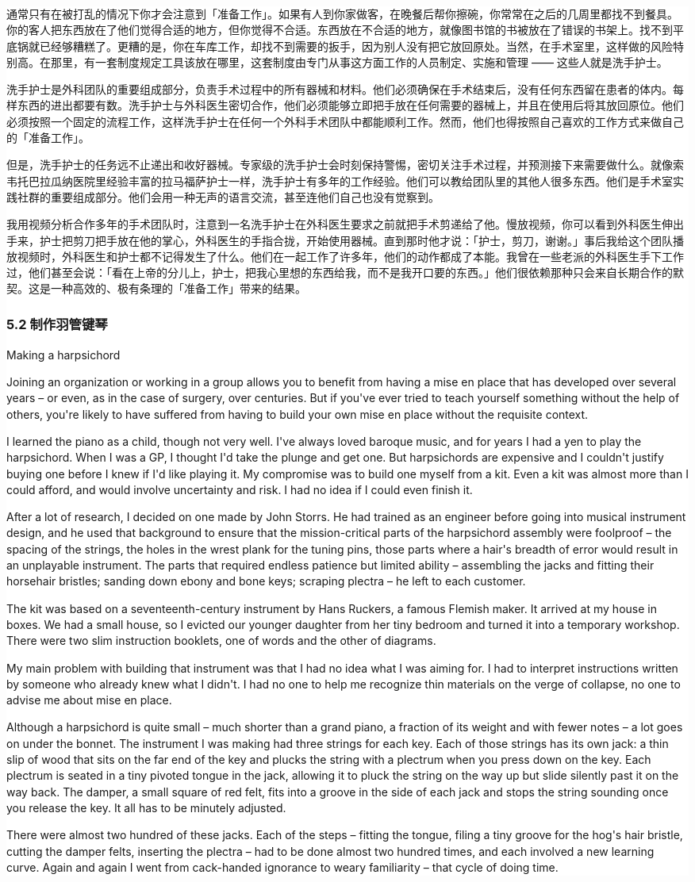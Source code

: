 通常只有在被打乱的情况下你才会注意到「准备工作」。如果有人到你家做客，在晚餐后帮你擦碗，你常常在之后的几周里都找不到餐具。你的客人把东西放在了他们觉得合适的地方，但你觉得不合适。东西放在不合适的地方，就像图书馆的书被放在了错误的书架上。找不到平底锅就已经够糟糕了。更糟的是，你在车库工作，却找不到需要的扳手，因为别人没有把它放回原处。当然，在手术室里，这样做的风险特别高。在那里，有一套制度规定工具该放在哪里，这套制度由专门从事这方面工作的人员制定、实施和管理 —— 这些人就是洗手护士。

洗手护士是外科团队的重要组成部分，负责手术过程中的所有器械和材料。他们必须确保在手术结束后，没有任何东西留在患者的体内。每样东西的进出都要有数。洗手护士与外科医生密切合作，他们必须能够立即把手放在任何需要的器械上，并且在使用后将其放回原位。他们必须按照一个固定的流程工作，这样洗手护士在任何一个外科手术团队中都能顺利工作。然而，他们也得按照自己喜欢的工作方式来做自己的「准备工作」。

但是，洗手护士的任务远不止递出和收好器械。专家级的洗手护士会时刻保持警惕，密切关注手术过程，并预测接下来需要做什么。就像索韦托巴拉瓜纳医院里经验丰富的拉马福萨护士一样，洗手护士有多年的工作经验。他们可以教给团队里的其他人很多东西。他们是手术室实践社群的重要组成部分。他们会用一种无声的语言交流，甚至连他们自己也没有觉察到。

我用视频分析合作多年的手术团队时，注意到一名洗手护士在外科医生要求之前就把手术剪递给了他。慢放视频，你可以看到外科医生伸出手来，护士把剪刀把手放在他的掌心，外科医生的手指合拢，开始使用器械。直到那时他才说：「护士，剪刀，谢谢。」事后我给这个团队播放视频时，外科医生和护士都不记得发生了什么。他们在一起工作了许多年，他们的动作都成了本能。我曾在一些老派的外科医生手下工作过，他们甚至会说：「看在上帝的分儿上，护士，把我心里想的东西给我，而不是我开口要的东西。」他们很依赖那种只会来自长期合作的默契。这是一种高效的、极有条理的「准备工作」带来的结果。

### 5.2 制作羽管键琴

Making a harpsichord

Joining an organization or working in a group allows you to benefit from having a mise en place that has developed over several years – or even, as in the case of surgery, over centuries. But if you've ever tried to teach yourself something without the help of others, you're likely to have suffered from having to build your own mise en place without the requisite context.

I learned the piano as a child, though not very well. I've always loved baroque music, and for years I had a yen to play the harpsichord. When I was a GP, I thought I'd take the plunge and get one. But harpsichords are expensive and I couldn't justify buying one before I knew if I'd like playing it. My compromise was to build one myself from a kit. Even a kit was almost more than I could afford, and would involve uncertainty and risk. I had no idea if I could even finish it.

After a lot of research, I decided on one made by John Storrs. He had trained as an engineer before going into musical instrument design, and he used that background to ensure that the mission-critical parts of the harpsichord assembly were foolproof – the spacing of the strings, the holes in the wrest plank for the tuning pins, those parts where a hair's breadth of error would result in an unplayable instrument. The parts that required endless patience but limited ability – assembling the jacks and fitting their horsehair bristles; sanding down ebony and bone keys; scraping plectra – he left to each customer.

The kit was based on a seventeenth-century instrument by Hans Ruckers, a famous Flemish maker. It arrived at my house in boxes. We had a small house, so I evicted our younger daughter from her tiny bedroom and turned it into a temporary workshop. There were two slim instruction booklets, one of words and the other of diagrams.

My main problem with building that instrument was that I had no idea what I was aiming for. I had to interpret instructions written by someone who already knew what I didn't. I had no one to help me recognize thin materials on the verge of collapse, no one to advise me about mise en place.

Although a harpsichord is quite small – much shorter than a grand piano, a fraction of its weight and with fewer notes – a lot goes on under the bonnet. The instrument I was making had three strings for each key. Each of those strings has its own jack: a thin slip of wood that sits on the far end of the key and plucks the string with a plectrum when you press down on the key. Each plectrum is seated in a tiny pivoted tongue in the jack, allowing it to pluck the string on the way up but slide silently past it on the way back. The damper, a small square of red felt, fits into a groove in the side of each jack and stops the string sounding once you release the key. It all has to be minutely adjusted.

There were almost two hundred of these jacks. Each of the steps – fitting the tongue, filing a tiny groove for the hog's hair bristle, cutting the damper felts, inserting the plectra – had to be done almost two hundred times, and each involved a new learning curve. Again and again I went from cack-handed ignorance to weary familiarity – that cycle of doing time.
